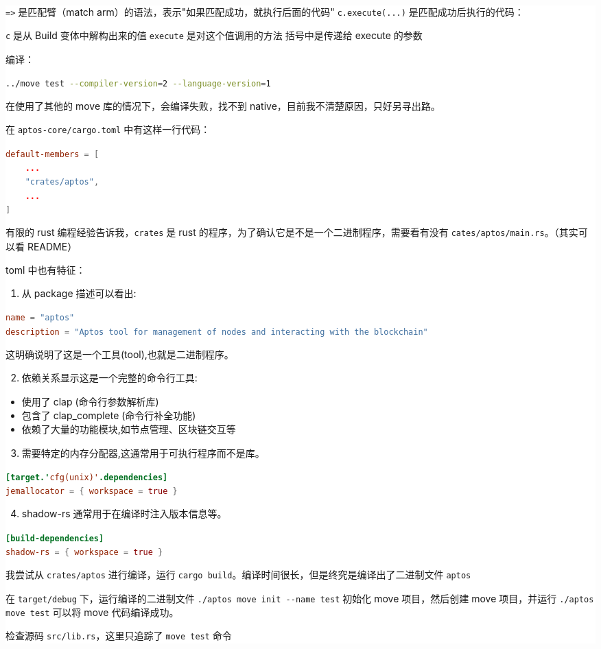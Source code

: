 `=>` 是匹配臂（match arm）的语法，表示"如果匹配成功，就执行后面的代码"
`c.execute(...)` 是匹配成功后执行的代码：

`c` 是从 Build 变体中解构出来的值
`execute` 是对这个值调用的方法
括号中是传递给 execute 的参数

编译：

```bash
../move test --compiler-version=2 --language-version=1
```

在使用了其他的 move 库的情况下，会编译失败，找不到 native，目前我不清楚原因，只好另寻出路。

在 `aptos-core/cargo.toml` 中有这样一行代码：

```toml
default-members = [
    ...
    "crates/aptos",
    ...
]
```

有限的 rust 编程经验告诉我，`crates` 是 rust 的程序，为了确认它是不是一个二进制程序，需要看有没有 `cates/aptos/main.rs`。（其实可以看 README）

toml 中也有特征：

1. 从 package 描述可以看出:
```toml
name = "aptos"
description = "Aptos tool for management of nodes and interacting with the blockchain"
```
这明确说明了这是一个工具(tool),也就是二进制程序。

2. 依赖关系显示这是一个完整的命令行工具:
- 使用了 clap (命令行参数解析库)
- 包含了 clap_complete (命令行补全功能)
- 依赖了大量的功能模块,如节点管理、区块链交互等

3. 需要特定的内存分配器,这通常用于可执行程序而不是库。
```toml
[target.'cfg(unix)'.dependencies]
jemallocator = { workspace = true }
```


4. shadow-rs 通常用于在编译时注入版本信息等。
```toml
[build-dependencies]
shadow-rs = { workspace = true }
```

我尝试从 `crates/aptos` 进行编译，运行 `cargo build`。编译时间很长，但是终究是编译出了二进制文件 `aptos`

在 `target/debug` 下，运行编译的二进制文件 `./aptos move init --name test` 初始化 move 项目，然后创建 move 项目，并运行 `./aptos move test` 可以将 move 代码编译成功。

检查源码 `src/lib.rs`，这里只追踪了 `move test` 命令
